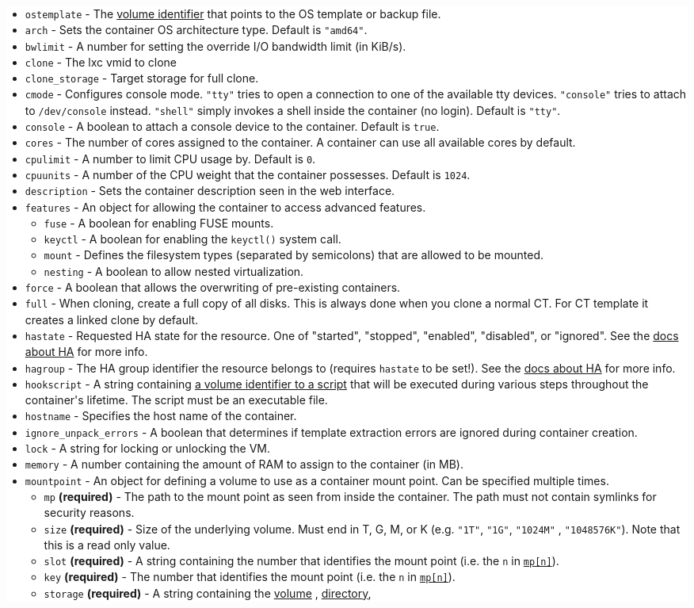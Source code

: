 * `ostemplate` - The [volume identifier](https://pve.proxmox.com/pve-docs/pve-admin-guide.html#_volumes) that points to
  the OS template or backup file.
* `arch` - Sets the container OS architecture type. Default is `"amd64"`.
* `bwlimit` - A number for setting the override I/O bandwidth limit (in KiB/s).
* `clone` - The lxc vmid to clone
* `clone_storage` - Target storage for full clone.
* `cmode` - Configures console mode. `"tty"` tries to open a connection to one of the available tty devices. `"console"`
  tries to attach to `/dev/console` instead. `"shell"` simply invokes a shell inside the container (no login). Default
  is `"tty"`.
* `console` - A boolean to attach a console device to the container. Default is `true`.
* `cores` - The number of cores assigned to the container. A container can use all available cores by default.
* `cpulimit` - A number to limit CPU usage by. Default is `0`.
* `cpuunits` - A number of the CPU weight that the container possesses. Default is `1024`.
* `description` - Sets the container description seen in the web interface.
* `features` - An object for allowing the container to access advanced features.
    * `fuse` - A boolean for enabling FUSE mounts.
    * `keyctl` - A boolean for enabling the `keyctl()` system call.
    * `mount` - Defines the filesystem types (separated by semicolons) that are allowed to be mounted.
    * `nesting` - A boolean to allow nested virtualization.
* `force` - A boolean that allows the overwriting of pre-existing containers.
* `full` - When cloning, create a full copy of all disks. This is always done when you clone a normal CT. For CT
  template it creates a linked clone by default.
* `hastate` - Requested HA state for the resource. One of "started", "stopped", "enabled", "disabled", or "ignored". See
  the [docs about HA](https://pve.proxmox.com/pve-docs/chapter-ha-manager.html#ha_manager_resource_config) for more
  info.
* `hagroup` - The HA group identifier the resource belongs to (requires `hastate` to be set!). See
  the [docs about HA](https://pve.proxmox.com/pve-docs/chapter-ha-manager.html#ha_manager_resource_config) for more
  info.
* `hookscript` - A string
  containing [a volume identifier to a script](https://pve.proxmox.com/pve-docs/pve-admin-guide.html#_hookscripts_2)
  that will be executed during various steps throughout the container's lifetime. The script must be an executable file.
* `hostname` - Specifies the host name of the container.
* `ignore_unpack_errors` - A boolean that determines if template extraction errors are ignored during container
  creation.
* `lock` - A string for locking or unlocking the VM.
* `memory` - A number containing the amount of RAM to assign to the container (in MB).
* `mountpoint` - An object for defining a volume to use as a container mount point. Can be specified multiple times.
    * `mp` __(required)__ - The path to the mount point as seen from inside the container. The path must not contain
      symlinks for security reasons.
    * `size` __(required)__ - Size of the underlying volume. Must end in T, G, M, or K (e.g. `"1T"`, `"1G"`, `"1024M"`
      , `"1048576K"`). Note that this is a read only value.
    * `slot` __(required)__ - A string containing the number that identifies the mount point (i.e. the `n`
      in [`mp[n]`](https://pve.proxmox.com/pve-docs/pve-admin-guide.html#pct_mount_points)).
    * `key` __(required)__ - The number that identifies the mount point (i.e. the `n`
      in [`mp[n]`](https://pve.proxmox.com/pve-docs/pve-admin-guide.html#pct_mount_points)).
    * `storage` __(required)__ - A string containing
      the [volume](https://pve.proxmox.com/pve-docs/pve-admin-guide.html#_storage_backed_mount_points)
      , [directory](https://pve.proxmox.com/pve-docs/pve-admin-guide.html#_bind_mount_points),